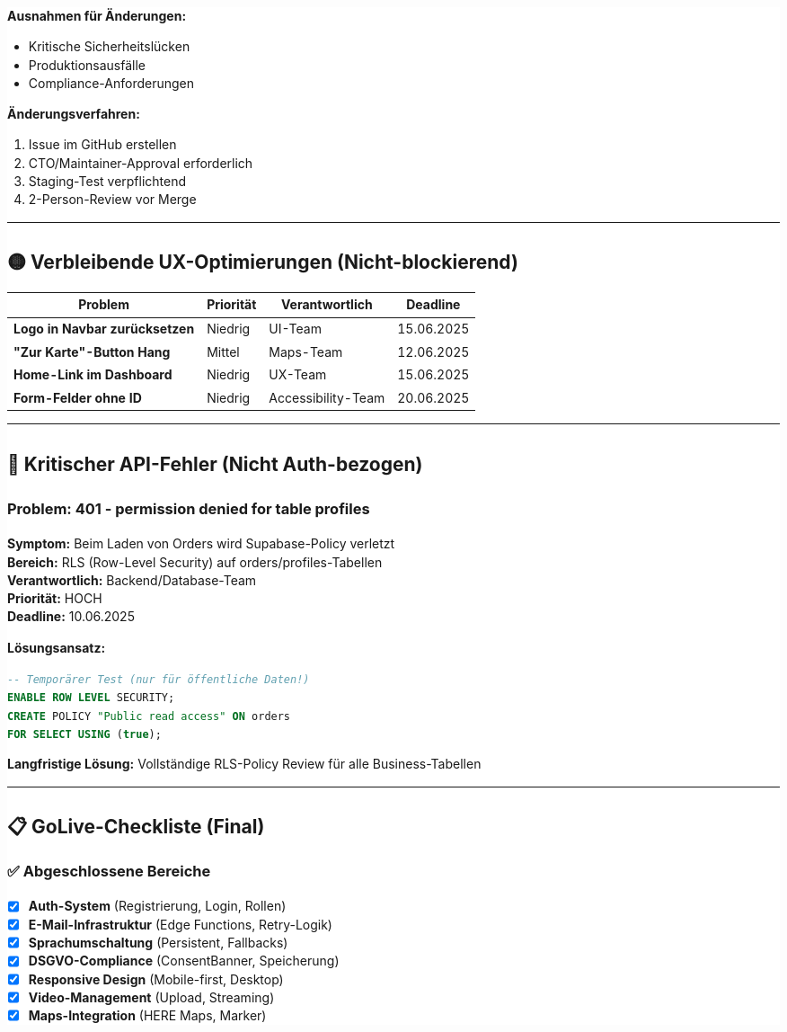 **Ausnahmen für Änderungen:**
- Kritische Sicherheitslücken
- Produktionsausfälle
- Compliance-Anforderungen

**Änderungsverfahren:**
1. Issue im GitHub erstellen
2. CTO/Maintainer-Approval erforderlich
3. Staging-Test verpflichtend
4. 2-Person-Review vor Merge

---

## 🟡 Verbleibende UX-Optimierungen (Nicht-blockierend)

| Problem | Priorität | Verantwortlich | Deadline |
|---------|-----------|----------------|-----------|
| **Logo in Navbar zurücksetzen** | Niedrig | UI-Team | 15.06.2025 |
| **"Zur Karte"-Button Hang** | Mittel | Maps-Team | 12.06.2025 |
| **Home-Link im Dashboard** | Niedrig | UX-Team | 15.06.2025 |
| **Form-Felder ohne ID** | Niedrig | Accessibility-Team | 20.06.2025 |

---

## 🔴 Kritischer API-Fehler (Nicht Auth-bezogen)

### Problem: 401 - permission denied for table profiles

**Symptom:** Beim Laden von Orders wird Supabase-Policy verletzt  
**Bereich:** RLS (Row-Level Security) auf orders/profiles-Tabellen  
**Verantwortlich:** Backend/Database-Team  
**Priorität:** HOCH  
**Deadline:** 10.06.2025

**Lösungsansatz:**
```sql
-- Temporärer Test (nur für öffentliche Daten!)
ENABLE ROW LEVEL SECURITY;
CREATE POLICY "Public read access" ON orders
FOR SELECT USING (true);
```

**Langfristige Lösung:** Vollständige RLS-Policy Review für alle Business-Tabellen

---

## 📋 GoLive-Checkliste (Final)

### ✅ Abgeschlossene Bereiche
- [x] **Auth-System** (Registrierung, Login, Rollen)
- [x] **E-Mail-Infrastruktur** (Edge Functions, Retry-Logik)
- [x] **Sprachumschaltung** (Persistent, Fallbacks)
- [x] **DSGVO-Compliance** (ConsentBanner, Speicherung)
- [x] **Responsive Design** (Mobile-first, Desktop)
- [x] **Video-Management** (Upload, Streaming)
- [x] **Maps-Integration** (HERE Maps, Marker)

